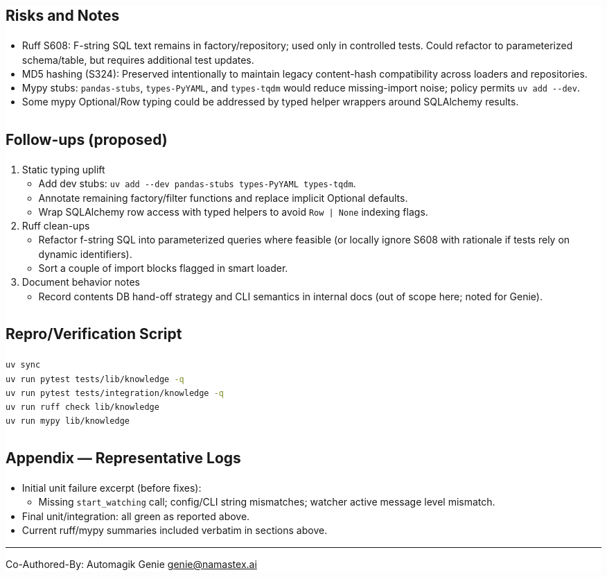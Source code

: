 ## Risks and Notes
- Ruff S608: F-string SQL text remains in factory/repository; used only in controlled tests. Could refactor to parameterized schema/table, but requires additional test updates.
- MD5 hashing (S324): Preserved intentionally to maintain legacy content-hash compatibility across loaders and repositories.
- Mypy stubs: `pandas-stubs`, `types-PyYAML`, and `types-tqdm` would reduce missing-import noise; policy permits `uv add --dev`.
- Some mypy Optional/Row typing could be addressed by typed helper wrappers around SQLAlchemy results.

## Follow-ups (proposed)
1) Static typing uplift
   - Add dev stubs: `uv add --dev pandas-stubs types-PyYAML types-tqdm`.
   - Annotate remaining factory/filter functions and replace implicit Optional defaults.
   - Wrap SQLAlchemy row access with typed helpers to avoid `Row | None` indexing flags.
2) Ruff clean-ups
   - Refactor f-string SQL into parameterized queries where feasible (or locally ignore S608 with rationale if tests rely on dynamic identifiers).
   - Sort a couple of import blocks flagged in smart loader.
3) Document behavior notes
   - Record contents DB hand-off strategy and CLI semantics in internal docs (out of scope here; noted for Genie).

## Repro/Verification Script
```bash
uv sync
uv run pytest tests/lib/knowledge -q
uv run pytest tests/integration/knowledge -q
uv run ruff check lib/knowledge
uv run mypy lib/knowledge
```

## Appendix — Representative Logs
- Initial unit failure excerpt (before fixes):
  - Missing `start_watching` call; config/CLI string mismatches; watcher active message level mismatch.
- Final unit/integration: all green as reported above.
- Current ruff/mypy summaries included verbatim in sections above.

---
Co-Authored-By: Automagik Genie <genie@namastex.ai>
